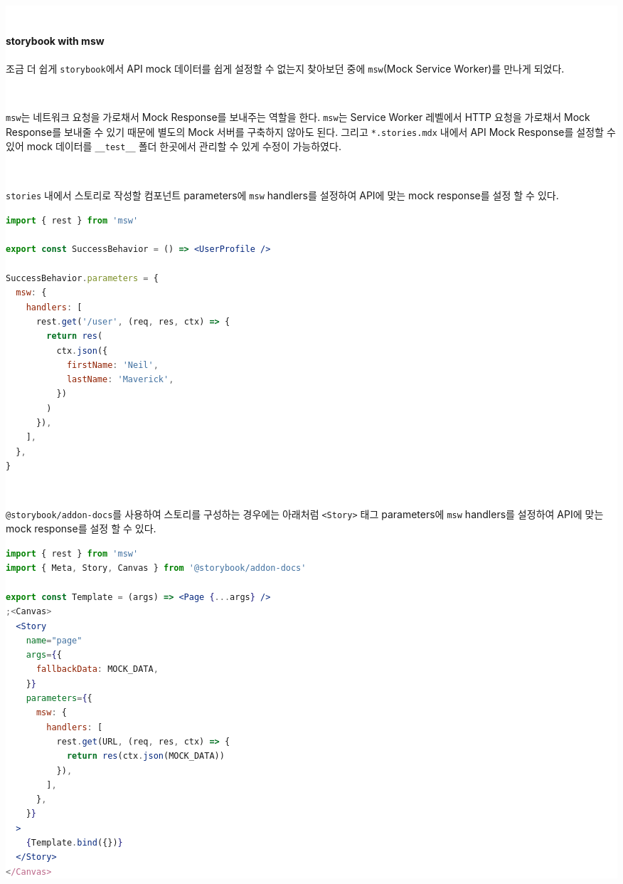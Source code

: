 <br />

#### storybook with msw

조금 더 쉽게 `storybook`에서 API mock 데이터를 쉽게 설정할 수 없는지 찾아보던 중에 `msw`(Mock Service Worker)를 만나게 되었다.

<br />

`msw`는 네트워크 요청을 가로채서 Mock Response를 보내주는 역할을 한다. `msw`는 Service Worker 레벨에서 HTTP 요청을 가로채서 Mock Response를 보내줄 수 있기 때문에 별도의 Mock 서버를 구축하지 않아도 된다. 그리고 `*.stories.mdx` 내에서 API Mock Response를 설정할 수 있어 mock 데이터를 `__test__` 폴더 한곳에서 관리할 수 있게 수정이 가능하였다.

<br />

`stories` 내에서 스토리로 작성할 컴포넌트 parameters에 `msw` handlers를 설정하여 API에 맞는 mock response를 설정 할 수 있다.

```jsx
import { rest } from 'msw'

export const SuccessBehavior = () => <UserProfile />

SuccessBehavior.parameters = {
  msw: {
    handlers: [
      rest.get('/user', (req, res, ctx) => {
        return res(
          ctx.json({
            firstName: 'Neil',
            lastName: 'Maverick',
          })
        )
      }),
    ],
  },
}
```

<br />

`@storybook/addon-docs`를 사용하여 스토리를 구성하는 경우에는 아래처럼 `<Story>` 태그 parameters에 `msw` handlers를 설정하여 API에 맞는 mock response를 설정 할 수 있다.

```jsx
import { rest } from 'msw'
import { Meta, Story, Canvas } from '@storybook/addon-docs'

export const Template = (args) => <Page {...args} />
;<Canvas>
  <Story
    name="page"
    args={{
      fallbackData: MOCK_DATA,
    }}
    parameters={{
      msw: {
        handlers: [
          rest.get(URL, (req, res, ctx) => {
            return res(ctx.json(MOCK_DATA))
          }),
        ],
      },
    }}
  >
    {Template.bind({})}
  </Story>
</Canvas>
```
